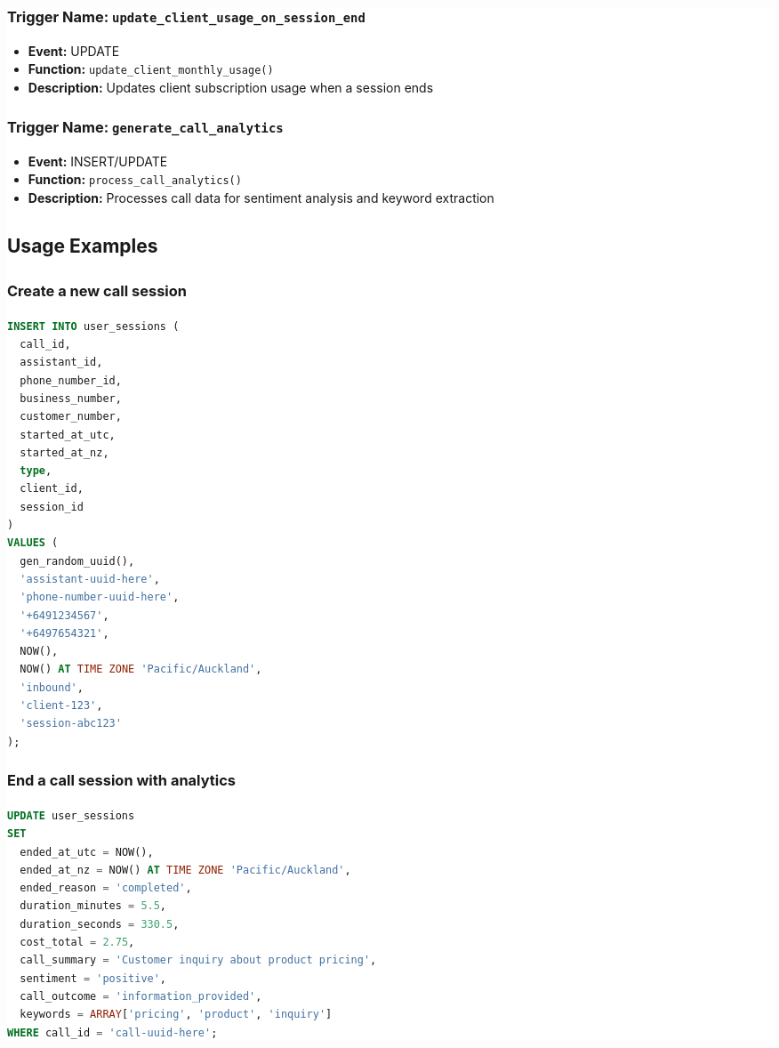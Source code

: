### Trigger Name: `update_client_usage_on_session_end`

- **Event:** UPDATE
- **Function:** `update_client_monthly_usage()`
- **Description:** Updates client subscription usage when a session ends

### Trigger Name: `generate_call_analytics`

- **Event:** INSERT/UPDATE
- **Function:** `process_call_analytics()`
- **Description:** Processes call data for sentiment analysis and keyword extraction

## Usage Examples

### Create a new call session

```sql
INSERT INTO user_sessions (
  call_id,
  assistant_id,
  phone_number_id,
  business_number,
  customer_number,
  started_at_utc,
  started_at_nz,
  type,
  client_id,
  session_id
)
VALUES (
  gen_random_uuid(),
  'assistant-uuid-here',
  'phone-number-uuid-here',
  '+6491234567',
  '+6497654321',
  NOW(),
  NOW() AT TIME ZONE 'Pacific/Auckland',
  'inbound',
  'client-123',
  'session-abc123'
);
```

### End a call session with analytics

```sql
UPDATE user_sessions
SET
  ended_at_utc = NOW(),
  ended_at_nz = NOW() AT TIME ZONE 'Pacific/Auckland',
  ended_reason = 'completed',
  duration_minutes = 5.5,
  duration_seconds = 330.5,
  cost_total = 2.75,
  call_summary = 'Customer inquiry about product pricing',
  sentiment = 'positive',
  call_outcome = 'information_provided',
  keywords = ARRAY['pricing', 'product', 'inquiry']
WHERE call_id = 'call-uuid-here';
```
